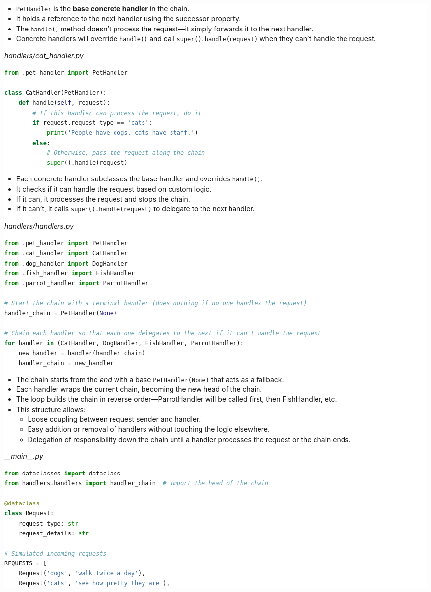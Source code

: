 - `PetHandler` is the **base concrete handler** in the chain.
- It holds a reference to the next handler using the successor property.
- The `handle()` method doesn’t process the request—it simply forwards it to the next handler.
- Concrete handlers will override `handle()` and call `super().handle(request)` when they can’t handle the request.

*handlers/cat_handler.py*
```python
from .pet_handler import PetHandler

class CatHandler(PetHandler):
    def handle(self, request):
        # If this handler can process the request, do it
        if request.request_type == 'cats':
            print('People have dogs, cats have staff.')
        else:
            # Otherwise, pass the request along the chain
            super().handle(request)
```


- Each concrete handler subclasses the base handler and overrides `handle()`.
- It checks if it can handle the request based on custom logic.
- If it can, it processes the request and stops the chain.
- If it can’t, it calls `super().handle(request)` to delegate to the next handler.


*handlers/handlers.py*
```python
from .pet_handler import PetHandler
from .cat_handler import CatHandler
from .dog_handler import DogHandler
from .fish_handler import FishHandler
from .parrot_handler import ParrotHandler

# Start the chain with a terminal handler (does nothing if no one handles the request)
handler_chain = PetHandler(None)

# Chain each handler so that each one delegates to the next if it can't handle the request
for handler in (CatHandler, DogHandler, FishHandler, ParrotHandler):
    new_handler = handler(handler_chain)
    handler_chain = new_handler
```

- The chain starts from the _end_ with a base `PetHandler(None)` that acts as a fallback.
- Each handler wraps the current chain, becoming the new head of the chain.
- The loop builds the chain in reverse order—ParrotHandler will be called first, then FishHandler, etc.
- This structure allows:
	- Loose coupling between request sender and handler.    
    - Easy addition or removal of handlers without touching the logic elsewhere.
    - Delegation of responsibility down the chain until a handler processes the request or the chain ends.

*\_\_main__.py*
```python
from dataclasses import dataclass
from handlers.handlers import handler_chain  # Import the head of the chain

@dataclass
class Request:
    request_type: str
    request_details: str

# Simulated incoming requests
REQUESTS = [
    Request('dogs', 'walk twice a day'),
    Request('cats', 'see how pretty they are'),
```